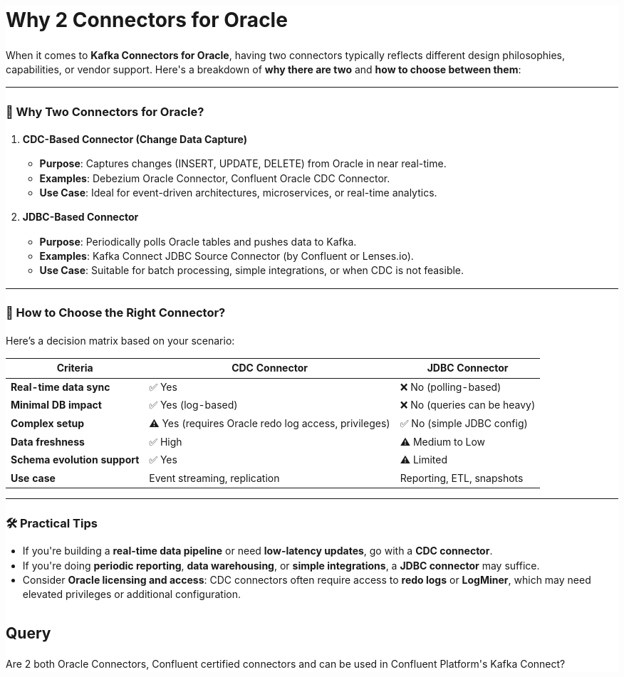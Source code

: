 #  Why 2 Connectors for Oracle

When it comes to **Kafka Connectors for Oracle**, having two connectors typically reflects different design philosophies, capabilities, or vendor support. Here's a breakdown of **why there are two** and **how to choose between them**:

---

### 🔄 Why Two Connectors for Oracle?

1. **CDC-Based Connector (Change Data Capture)**  
   - **Purpose**: Captures changes (INSERT, UPDATE, DELETE) from Oracle in near real-time.
   - **Examples**: Debezium Oracle Connector, Confluent Oracle CDC Connector.
   - **Use Case**: Ideal for event-driven architectures, microservices, or real-time analytics.

2. **JDBC-Based Connector**  
   - **Purpose**: Periodically polls Oracle tables and pushes data to Kafka.
   - **Examples**: Kafka Connect JDBC Source Connector (by Confluent or Lenses.io).
   - **Use Case**: Suitable for batch processing, simple integrations, or when CDC is not feasible.

---

### 🧭 How to Choose the Right Connector?

Here’s a decision matrix based on your scenario:

| Criteria | CDC Connector | JDBC Connector |
|---------|----------------|----------------|
| **Real-time data sync** | ✅ Yes | ❌ No (polling-based) |
| **Minimal DB impact** | ✅ Yes (log-based) | ❌ No (queries can be heavy) |
| **Complex setup** | ⚠️ Yes (requires Oracle redo log access, privileges) | ✅ No (simple JDBC config) |
| **Data freshness** | ✅ High | ⚠️ Medium to Low |
| **Schema evolution support** | ✅ Yes | ⚠️ Limited |
| **Use case** | Event streaming, replication | Reporting, ETL, snapshots |

---

### 🛠️ Practical Tips

- If you're building a **real-time data pipeline** or need **low-latency updates**, go with a **CDC connector**.
- If you're doing **periodic reporting**, **data warehousing**, or **simple integrations**, a **JDBC connector** may suffice.
- Consider **Oracle licensing and access**: CDC connectors often require access to **redo logs** or **LogMiner**, which may need elevated privileges or additional configuration.


## Query
Are 2 both Oracle Connectors, Confluent certified connectors and can be used in Confluent Platform's Kafka Connect?
